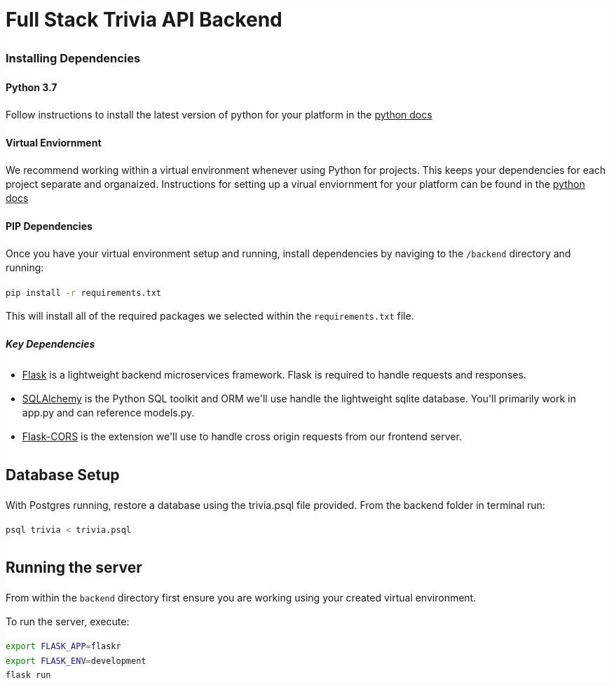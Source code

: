# Full Stack Trivia API Backend

### Installing Dependencies

#### Python 3.7

Follow instructions to install the latest version of python for your platform in the [python docs](https://docs.python.org/3/using/unix.html#getting-and-installing-the-latest-version-of-python)

#### Virtual Enviornment

We recommend working within a virtual environment whenever using Python for projects. This keeps your dependencies for each project separate and organaized. Instructions for setting up a virual enviornment for your platform can be found in the [python docs](https://packaging.python.org/guides/installing-using-pip-and-virtual-environments/)

#### PIP Dependencies

Once you have your virtual environment setup and running, install dependencies by naviging to the `/backend` directory and running:

```bash
pip install -r requirements.txt
```

This will install all of the required packages we selected within the `requirements.txt` file.

##### Key Dependencies

- [Flask](http://flask.pocoo.org/)  is a lightweight backend microservices framework. Flask is required to handle requests and responses.

- [SQLAlchemy](https://www.sqlalchemy.org/) is the Python SQL toolkit and ORM we'll use handle the lightweight sqlite database. You'll primarily work in app.py and can reference models.py. 

- [Flask-CORS](https://flask-cors.readthedocs.io/en/latest/#) is the extension we'll use to handle cross origin requests from our frontend server. 

## Database Setup
With Postgres running, restore a database using the trivia.psql file provided. From the backend folder in terminal run:
```bash
psql trivia < trivia.psql
```

## Running the server

From within the `backend` directory first ensure you are working using your created virtual environment.

To run the server, execute:

```bash
export FLASK_APP=flaskr
export FLASK_ENV=development
flask run
```
